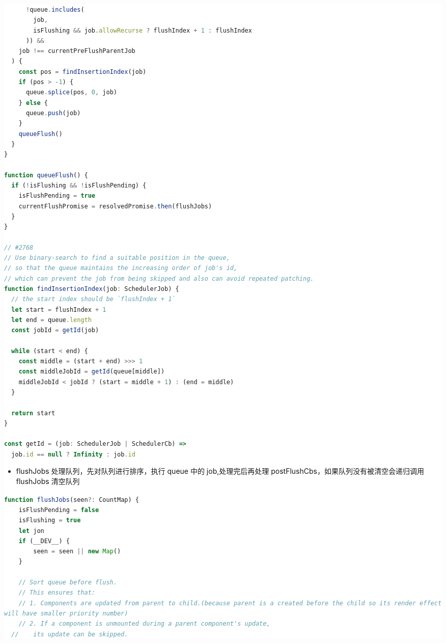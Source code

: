 ```JavaScript
      !queue.includes(
        job,
        isFlushing && job.allowRecurse ? flushIndex + 1 : flushIndex
      )) &&
    job !== currentPreFlushParentJob
  ) {
    const pos = findInsertionIndex(job)
    if (pos > -1) {
      queue.splice(pos, 0, job)
    } else {
      queue.push(job)
    }
    queueFlush()
  }
}

function queueFlush() {
  if (!isFlushing && !isFlushPending) {
    isFlushPending = true
    currentFlushPromise = resolvedPromise.then(flushJobs)
  }
}

// #2768
// Use binary-search to find a suitable position in the queue,
// so that the queue maintains the increasing order of job's id,
// which can prevent the job from being skipped and also can avoid repeated patching.
function findInsertionIndex(job: SchedulerJob) {
  // the start index should be `flushIndex + 1`
  let start = flushIndex + 1
  let end = queue.length
  const jobId = getId(job)

  while (start < end) {
    const middle = (start + end) >>> 1
    const middleJobId = getId(queue[middle])
    middleJobId < jobId ? (start = middle + 1) : (end = middle)
  }

  return start
}

const getId = (job: SchedulerJob | SchedulerCb) =>
  job.id == null ? Infinity : job.id
```

* flushJobs
  处理队列，先对队列进行排序，执行 queue 中的 job,处理完后再处理 postFlushCbs，如果队列没有被清空会递归调用 flushJobs 清空队列

```JavaScript
function flushJobs(seen?: CountMap) {
    isFlushPending = false
    isFlushing = true
    let jon
    if (__DEV__) {
        seen = seen || new Map()
    }

    // Sort queue before flush.
    // This ensures that:
    // 1. Components are updated from parent to child.(because parent is a created before the child so its render effect will have smaller priority number)
    // 2. If a component is unmounted during a parent component's update,
  //    its update can be skipped.
```